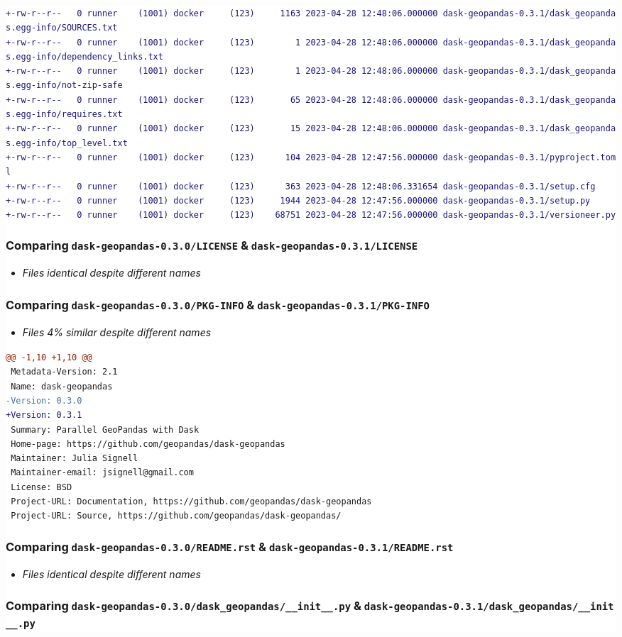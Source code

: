 ```diff
+-rw-r--r--   0 runner    (1001) docker     (123)     1163 2023-04-28 12:48:06.000000 dask-geopandas-0.3.1/dask_geopandas.egg-info/SOURCES.txt
+-rw-r--r--   0 runner    (1001) docker     (123)        1 2023-04-28 12:48:06.000000 dask-geopandas-0.3.1/dask_geopandas.egg-info/dependency_links.txt
+-rw-r--r--   0 runner    (1001) docker     (123)        1 2023-04-28 12:48:06.000000 dask-geopandas-0.3.1/dask_geopandas.egg-info/not-zip-safe
+-rw-r--r--   0 runner    (1001) docker     (123)       65 2023-04-28 12:48:06.000000 dask-geopandas-0.3.1/dask_geopandas.egg-info/requires.txt
+-rw-r--r--   0 runner    (1001) docker     (123)       15 2023-04-28 12:48:06.000000 dask-geopandas-0.3.1/dask_geopandas.egg-info/top_level.txt
+-rw-r--r--   0 runner    (1001) docker     (123)      104 2023-04-28 12:47:56.000000 dask-geopandas-0.3.1/pyproject.toml
+-rw-r--r--   0 runner    (1001) docker     (123)      363 2023-04-28 12:48:06.331654 dask-geopandas-0.3.1/setup.cfg
+-rw-r--r--   0 runner    (1001) docker     (123)     1944 2023-04-28 12:47:56.000000 dask-geopandas-0.3.1/setup.py
+-rw-r--r--   0 runner    (1001) docker     (123)    68751 2023-04-28 12:47:56.000000 dask-geopandas-0.3.1/versioneer.py
```

### Comparing `dask-geopandas-0.3.0/LICENSE` & `dask-geopandas-0.3.1/LICENSE`

 * *Files identical despite different names*

### Comparing `dask-geopandas-0.3.0/PKG-INFO` & `dask-geopandas-0.3.1/PKG-INFO`

 * *Files 4% similar despite different names*

```diff
@@ -1,10 +1,10 @@
 Metadata-Version: 2.1
 Name: dask-geopandas
-Version: 0.3.0
+Version: 0.3.1
 Summary: Parallel GeoPandas with Dask
 Home-page: https://github.com/geopandas/dask-geopandas
 Maintainer: Julia Signell
 Maintainer-email: jsignell@gmail.com
 License: BSD
 Project-URL: Documentation, https://github.com/geopandas/dask-geopandas
 Project-URL: Source, https://github.com/geopandas/dask-geopandas/
```

### Comparing `dask-geopandas-0.3.0/README.rst` & `dask-geopandas-0.3.1/README.rst`

 * *Files identical despite different names*

### Comparing `dask-geopandas-0.3.0/dask_geopandas/__init__.py` & `dask-geopandas-0.3.1/dask_geopandas/__init__.py`
